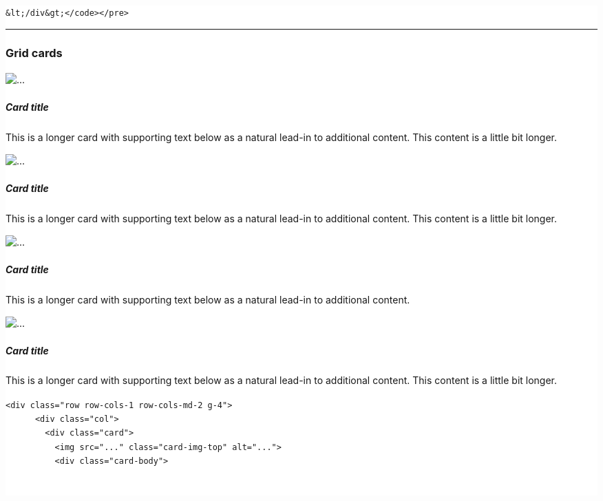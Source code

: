     &lt;/div&gt;</code></pre>
  </div>
</div>
<hr>

### Grid cards
<div class="card">
  <div class="card-body">
    <div class="row row-cols-1 row-cols-md-2 g-4">
      <div class="col">
        <div class="card">
          <img src="https://images.unsplash.com/photo-1550745165-9bc0b252726f?ixlib=rb-1.2.1&ixid=MnwxMjA3fDB8MHxwaG90by1wYWdlfHx8fGVufDB8fHx8&auto=format&fit=crop&w=1470&q=80" class="card-img-top" alt="...">
          <div class="card-body">
            <h5 class="card-title">Card title</h5>
            <p class="card-text">This is a longer card with supporting text below as a natural lead-in to additional
              content. This content is a little bit longer.</p>
          </div>
        </div>
      </div>
      <div class="col">
        <div class="card">
          <img src="https://images.unsplash.com/photo-1550745165-9bc0b252726f?ixlib=rb-1.2.1&ixid=MnwxMjA3fDB8MHxwaG90by1wYWdlfHx8fGVufDB8fHx8&auto=format&fit=crop&w=1470&q=80" class="card-img-top" alt="...">
          <div class="card-body">
            <h5 class="card-title">Card title</h5>
            <p class="card-text">This is a longer card with supporting text below as a natural lead-in to additional
              content. This content is a little bit longer.</p>
          </div>
        </div>
      </div>
      <div class="col">
        <div class="card">
          <img src="https://images.unsplash.com/photo-1550745165-9bc0b252726f?ixlib=rb-1.2.1&ixid=MnwxMjA3fDB8MHxwaG90by1wYWdlfHx8fGVufDB8fHx8&auto=format&fit=crop&w=1470&q=80" class="card-img-top" alt="...">
          <div class="card-body">
            <h5 class="card-title">Card title</h5>
            <p class="card-text">This is a longer card with supporting text below as a natural lead-in to additional
              content.</p>
          </div>
        </div>
      </div>
      <div class="col">
        <div class="card">
          <img src="https://images.unsplash.com/photo-1550745165-9bc0b252726f?ixlib=rb-1.2.1&ixid=MnwxMjA3fDB8MHxwaG90by1wYWdlfHx8fGVufDB8fHx8&auto=format&fit=crop&w=1470&q=80" class="card-img-top" alt="...">
          <div class="card-body">
            <h5 class="card-title">Card title</h5>
            <p class="card-text">This is a longer card with supporting text below as a natural lead-in to additional
              content. This content is a little bit longer.</p>
          </div>
        </div>
      </div>
    </div>
  </div>
  <div class="card-footer">
    <pre><code class="language-html">&lt;div class=&quot;row row-cols-1 row-cols-md-2 g-4&quot;&gt;
      &lt;div class=&quot;col&quot;&gt;
        &lt;div class=&quot;card&quot;&gt;
          &lt;img src=&quot;...&quot; class=&quot;card-img-top&quot; alt=&quot;...&quot;&gt;
          &lt;div class=&quot;card-body&quot;&gt;